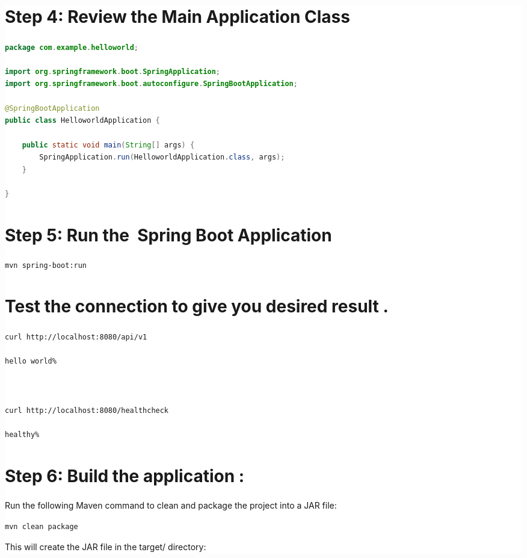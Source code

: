 
# Step 4: Review the Main Application Class

```java
package com.example.helloworld;

import org.springframework.boot.SpringApplication;
import org.springframework.boot.autoconfigure.SpringBootApplication;

@SpringBootApplication
public class HelloworldApplication {

	public static void main(String[] args) {
		SpringApplication.run(HelloworldApplication.class, args);
	}

}

```


# Step 5: Run the  Spring Boot Application

```
mvn spring-boot:run

```

# Test the connection to give you desired result .
```
curl http://localhost:8080/api/v1

hello world%



curl http://localhost:8080/healthcheck

healthy%

```


# Step 6: Build the application :

Run the following Maven command to clean and package the project into a JAR file:

```
mvn clean package

```
This will create the JAR file in the target/ directory:
